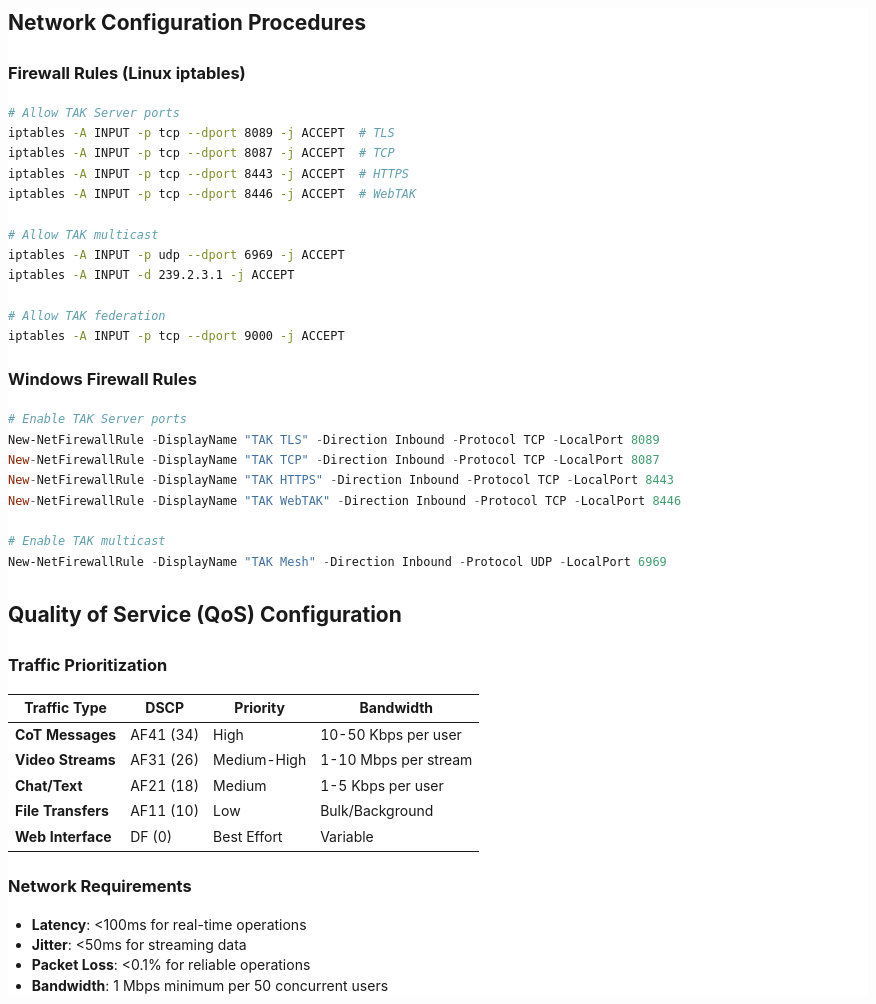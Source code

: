 ## Network Configuration Procedures

### Firewall Rules (Linux iptables)
```bash
# Allow TAK Server ports
iptables -A INPUT -p tcp --dport 8089 -j ACCEPT  # TLS
iptables -A INPUT -p tcp --dport 8087 -j ACCEPT  # TCP
iptables -A INPUT -p tcp --dport 8443 -j ACCEPT  # HTTPS
iptables -A INPUT -p tcp --dport 8446 -j ACCEPT  # WebTAK

# Allow TAK multicast
iptables -A INPUT -p udp --dport 6969 -j ACCEPT
iptables -A INPUT -d 239.2.3.1 -j ACCEPT

# Allow TAK federation
iptables -A INPUT -p tcp --dport 9000 -j ACCEPT
```

### Windows Firewall Rules
```powershell
# Enable TAK Server ports
New-NetFirewallRule -DisplayName "TAK TLS" -Direction Inbound -Protocol TCP -LocalPort 8089
New-NetFirewallRule -DisplayName "TAK TCP" -Direction Inbound -Protocol TCP -LocalPort 8087
New-NetFirewallRule -DisplayName "TAK HTTPS" -Direction Inbound -Protocol TCP -LocalPort 8443
New-NetFirewallRule -DisplayName "TAK WebTAK" -Direction Inbound -Protocol TCP -LocalPort 8446

# Enable TAK multicast
New-NetFirewallRule -DisplayName "TAK Mesh" -Direction Inbound -Protocol UDP -LocalPort 6969
```

## Quality of Service (QoS) Configuration

### Traffic Prioritization
| Traffic Type | DSCP | Priority | Bandwidth |
|--------------|------|----------|-----------|
| **CoT Messages** | AF41 (34) | High | 10-50 Kbps per user |
| **Video Streams** | AF31 (26) | Medium-High | 1-10 Mbps per stream |
| **Chat/Text** | AF21 (18) | Medium | 1-5 Kbps per user |
| **File Transfers** | AF11 (10) | Low | Bulk/Background |
| **Web Interface** | DF (0) | Best Effort | Variable |

### Network Requirements
- **Latency**: <100ms for real-time operations
- **Jitter**: <50ms for streaming data
- **Packet Loss**: <0.1% for reliable operations
- **Bandwidth**: 1 Mbps minimum per 50 concurrent users
